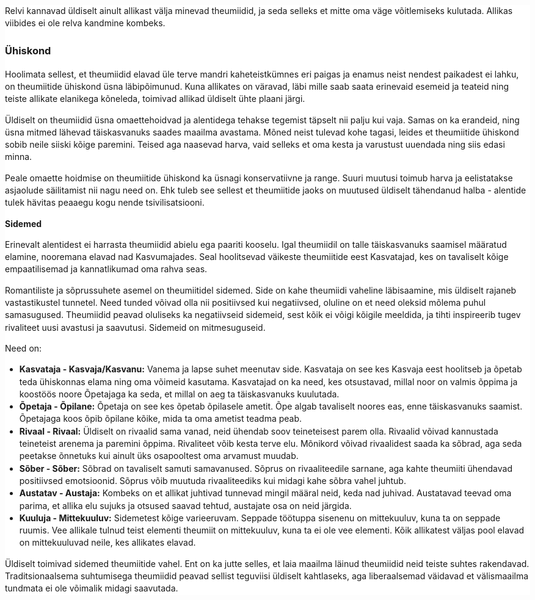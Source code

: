 Relvi kannavad üldiselt ainult allikast välja minevad theumiidid, ja seda selleks et mitte oma väge võitlemiseks kulutada. Allikas viibides ei ole relva kandmine kombeks. 

<h3 id="ühiskond">Ühiskond</h3>

Hoolimata sellest, et theumiidid elavad üle terve mandri kaheteistkümnes eri paigas ja enamus neist nendest paikadest ei lahku, on theumiitide ühiskond üsna läbipõimunud. Kuna allikates on väravad, läbi mille saab saata erinevaid esemeid ja teateid ning teiste allikate elanikega kõneleda, toimivad allikad üldiselt ühte plaani järgi.

Üldiselt on theumiidid üsna omaettehoidvad ja alentidega tehakse tegemist täpselt nii palju kui vaja. Samas on ka erandeid, ning üsna mitmed lähevad täiskasvanuks saades maailma avastama. Mõned neist tulevad kohe tagasi, leides et theumiitide ühiskond sobib neile siiski kõige paremini. Teised aga naasevad harva, vaid selleks et oma kesta ja varustust uuendada ning siis edasi minna. 

Peale omaette hoidmise on theumiitide ühiskond ka üsnagi konservatiivne ja range. Suuri muutusi toimub harva ja eelistatakse asjaolude säilitamist nii nagu need on. Ehk tuleb see sellest et theumiitide jaoks on muutused üldiselt tähendanud halba - alentide tulek hävitas peaaegu kogu nende tsivilisatsiooni. 

**Sidemed**

Erinevalt alentidest ei harrasta theumiidid abielu ega paariti kooselu. Igal theumiidil on talle täiskasvanuks saamisel määratud elamine, nooremana elavad nad Kasvumajades. Seal hoolitsevad väikeste theumiitide eest Kasvatajad, kes on tavaliselt kõige empaatilisemad ja kannatlikumad oma rahva seas.

Romantiliste ja sõprussuhete asemel on theumiitidel sidemed. Side on kahe theumiidi vaheline läbisaamine, mis üldiselt rajaneb vastastikustel tunnetel. Need tunded võivad olla nii positiivsed kui negatiivsed, oluline on et need oleksid mõlema puhul samasugused. Theumiidid peavad oluliseks ka negatiivseid sidemeid, sest kõik ei võigi kõigile meeldida, ja tihti inspireerib tugev rivaliteet uusi avastusi ja saavutusi. Sidemeid on mitmesuguseid.

Need on: 

* **Kasvataja - Kasvaja/Kasvanu:** Vanema ja lapse suhet meenutav side. Kasvataja on see kes Kasvaja eest hoolitseb ja õpetab teda ühiskonnas elama ning oma võimeid kasutama. Kasvatajad on ka need, kes otsustavad, millal noor on valmis õppima ja koostöös noore Õpetajaga ka seda, et millal on aeg ta täiskasvanuks kuulutada. 
* **Õpetaja - Õpilane:** Õpetaja on see kes õpetab õpilasele ametit. Õpe algab tavaliselt noores eas, enne täiskasvanuks saamist. Õpetajaga koos õpib õpilane kõike, mida ta oma ametist teadma peab. 
* **Rivaal - Rivaal:** Üldiselt on rivaalid sama vanad, neid ühendab soov teineteisest parem olla. Rivaalid võivad kannustada teineteist arenema ja paremini õppima. Rivaliteet võib kesta terve elu. Mõnikord võivad rivaalidest saada ka sõbrad, aga seda peetakse õnnetuks kui ainult üks osapooltest oma arvamust muudab. 
* **Sõber - Sõber:** Sõbrad on tavaliselt samuti samavanused. Sõprus on rivaaliteedile sarnane, aga kahte theumiiti ühendavad positiivsed emotsioonid. Sõprus võib muutuda rivaaliteediks kui midagi kahe sõbra vahel juhtub. 
* **Austatav - Austaja:** Kombeks on et allikat juhtivad tunnevad mingil määral neid, keda nad juhivad. Austatavad teevad oma parima, et allika elu sujuks ja otsused saavad tehtud, austajate osa on neid järgida.  
* **Kuuluja - Mittekuuluv:** Sidemetest kõige varieeruvam. Seppade töötuppa sisenenu on mittekuuluv, kuna ta on seppade ruumis. Vee allikale tulnud teist elementi theumiit on mittekuuluv, kuna ta ei ole vee elementi. Kõik allikatest väljas pool elavad on mittekuuluvad neile, kes allikates elavad. 

Üldiselt toimivad sidemed theumiitide vahel. Ent on ka jutte selles, et laia maailma läinud theumiidid neid teiste suhtes rakendavad. Traditsionaalsema suhtumisega theumiidid peavad sellist teguviisi üldiselt kahtlaseks, aga liberaalsemad väidavad et välismaailma tundmata ei ole võimalik midagi saavutada.   
